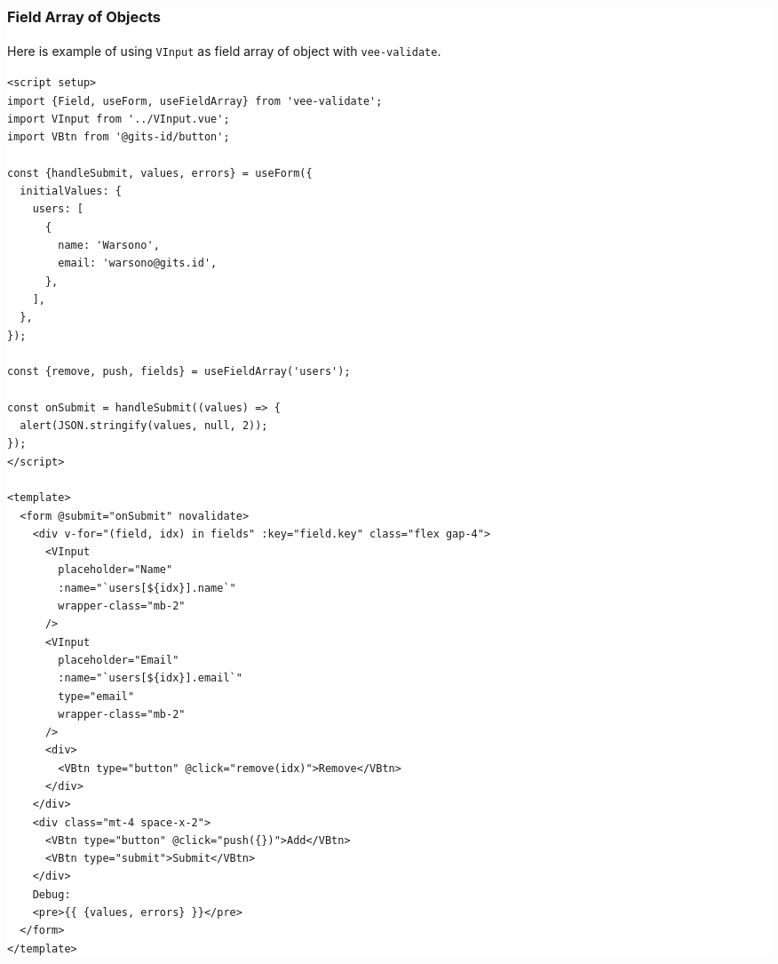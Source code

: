 </LivePreview>

### Field Array of Objects

Here is example of using `VInput` as field array of object with `vee-validate`.

<LivePreview src="forms-input--field-array-of-objects" >

```vue
<script setup>
import {Field, useForm, useFieldArray} from 'vee-validate';
import VInput from '../VInput.vue';
import VBtn from '@gits-id/button';

const {handleSubmit, values, errors} = useForm({
  initialValues: {
    users: [
      {
        name: 'Warsono',
        email: 'warsono@gits.id',
      },
    ],
  },
});

const {remove, push, fields} = useFieldArray('users');

const onSubmit = handleSubmit((values) => {
  alert(JSON.stringify(values, null, 2));
});
</script>

<template>
  <form @submit="onSubmit" novalidate>
    <div v-for="(field, idx) in fields" :key="field.key" class="flex gap-4">
      <VInput
        placeholder="Name"
        :name="`users[${idx}].name`"
        wrapper-class="mb-2"
      />
      <VInput
        placeholder="Email"
        :name="`users[${idx}].email`"
        type="email"
        wrapper-class="mb-2"
      />
      <div>
        <VBtn type="button" @click="remove(idx)">Remove</VBtn>
      </div>
    </div>
    <div class="mt-4 space-x-2">
      <VBtn type="button" @click="push({})">Add</VBtn>
      <VBtn type="submit">Submit</VBtn>
    </div>
    Debug:
    <pre>{{ {values, errors} }}</pre>
  </form>
</template>
```
